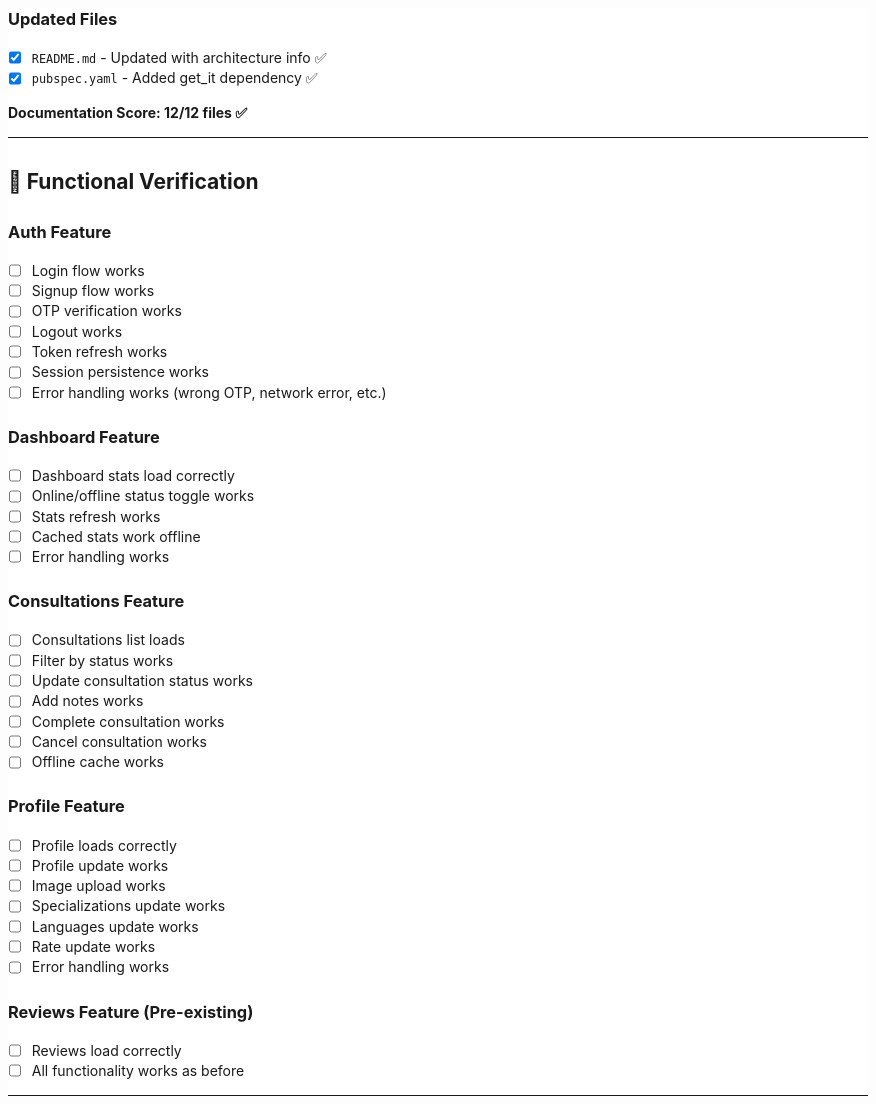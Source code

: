 ### Updated Files
- [x] `README.md` - Updated with architecture info ✅
- [x] `pubspec.yaml` - Added get_it dependency ✅

**Documentation Score: 12/12 files ✅**

---

## 🧪 Functional Verification

### Auth Feature
- [ ] Login flow works
- [ ] Signup flow works
- [ ] OTP verification works
- [ ] Logout works
- [ ] Token refresh works
- [ ] Session persistence works
- [ ] Error handling works (wrong OTP, network error, etc.)

### Dashboard Feature
- [ ] Dashboard stats load correctly
- [ ] Online/offline status toggle works
- [ ] Stats refresh works
- [ ] Cached stats work offline
- [ ] Error handling works

### Consultations Feature
- [ ] Consultations list loads
- [ ] Filter by status works
- [ ] Update consultation status works
- [ ] Add notes works
- [ ] Complete consultation works
- [ ] Cancel consultation works
- [ ] Offline cache works

### Profile Feature
- [ ] Profile loads correctly
- [ ] Profile update works
- [ ] Image upload works
- [ ] Specializations update works
- [ ] Languages update works
- [ ] Rate update works
- [ ] Error handling works

### Reviews Feature (Pre-existing)
- [ ] Reviews load correctly
- [ ] All functionality works as before

---
